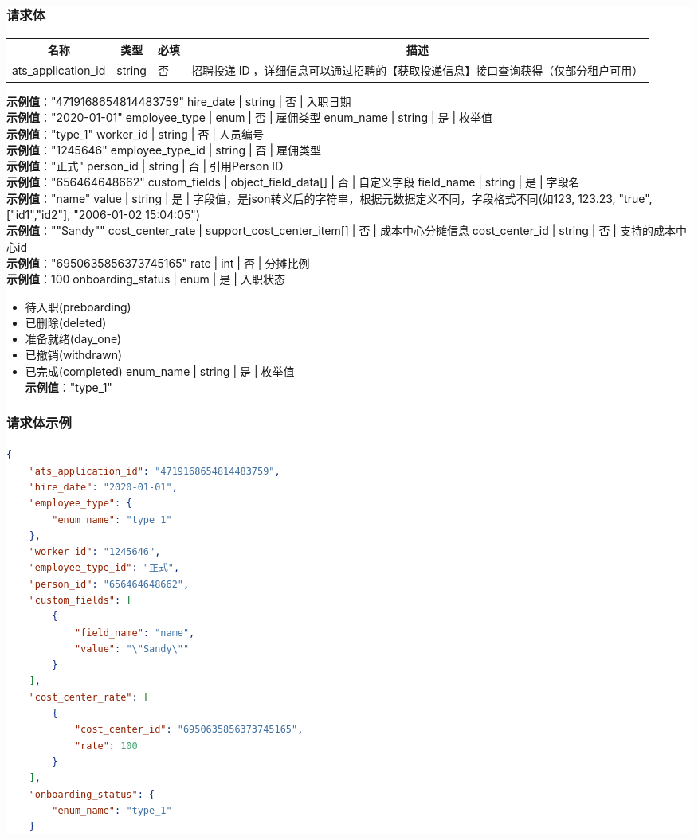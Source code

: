 ### 请求体

名称 | 类型 | 必填 | 描述
--- | --- | --- | ---
ats_application_id | string | 否 | 招聘投递 ID ，详细信息可以通过招聘的【获取投递信息】接口查询获得（仅部分租户可用）  
**示例值**："4719168654814483759"
hire_date | string | 否 | 入职日期  
**示例值**："2020-01-01"
employee_type | enum | 否 | 雇佣类型
enum_name | string | 是 | 枚举值  
**示例值**："type_1"
worker_id | string | 否 | 人员编号  
**示例值**："1245646"
employee_type_id | string | 否 | 雇佣类型  
**示例值**："正式"
person_id | string | 否 | 引用Person ID  
**示例值**："656464648662"
custom_fields | object_field_data\[\] | 否 | 自定义字段
field_name | string | 是 | 字段名  
**示例值**："name"
value | string | 是 | 字段值，是json转义后的字符串，根据元数据定义不同，字段格式不同(如123, 123.23, "true", [\"id1\",\"id2\"], "2006-01-02 15:04:05")  
**示例值**："\"Sandy\""
cost_center_rate | support_cost_center_item\[\] | 否 | 成本中心分摊信息
cost_center_id | string | 否 | 支持的成本中心id  
**示例值**："6950635856373745165"
rate | int | 否 | 分摊比例  
**示例值**：100
onboarding_status | enum | 是 | 入职状态  
- 待入职(preboarding)  
- 已删除(deleted)  
- 准备就绪(day_one)  
- 已撤销(withdrawn)  
- 已完成(completed)
enum_name | string | 是 | 枚举值  
**示例值**："type_1"

### 请求体示例
```json
{
    "ats_application_id": "4719168654814483759",
    "hire_date": "2020-01-01",
    "employee_type": {
        "enum_name": "type_1"
    },
    "worker_id": "1245646",
    "employee_type_id": "正式",
    "person_id": "656464648662",
    "custom_fields": [
        {
            "field_name": "name",
            "value": "\"Sandy\""
        }
    ],
    "cost_center_rate": [
        {
            "cost_center_id": "6950635856373745165",
            "rate": 100
        }
    ],
    "onboarding_status": {
        "enum_name": "type_1"
    }
```